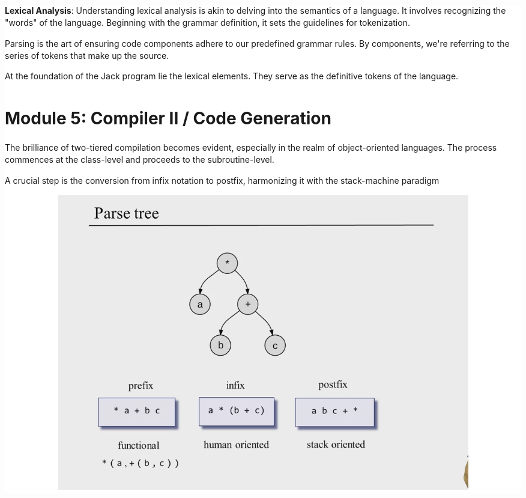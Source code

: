 **Lexical Analysis**: Understanding lexical analysis is akin to delving into the semantics of a language. It involves recognizing the "words" of the language. Beginning with the grammar definition, it sets the guidelines for tokenization.

Parsing is the art of ensuring code components adhere to our predefined grammar rules. By components, we're referring to the series of tokens that make up the source.


At the foundation of the Jack program lie the lexical elements. They serve as the definitive tokens of the language.

# Module 5: Compiler II / Code Generation

The brilliance of two-tiered compilation becomes evident, especially in the realm of object-oriented languages. The process commences at the class-level and proceeds to the subroutine-level.

A crucial step is the conversion from infix notation to postfix, harmonizing it with the stack-machine paradigm

<div align="center">
<img src="README/parse-tree.png" alt="parse-tree">
</div>

<div align="center">